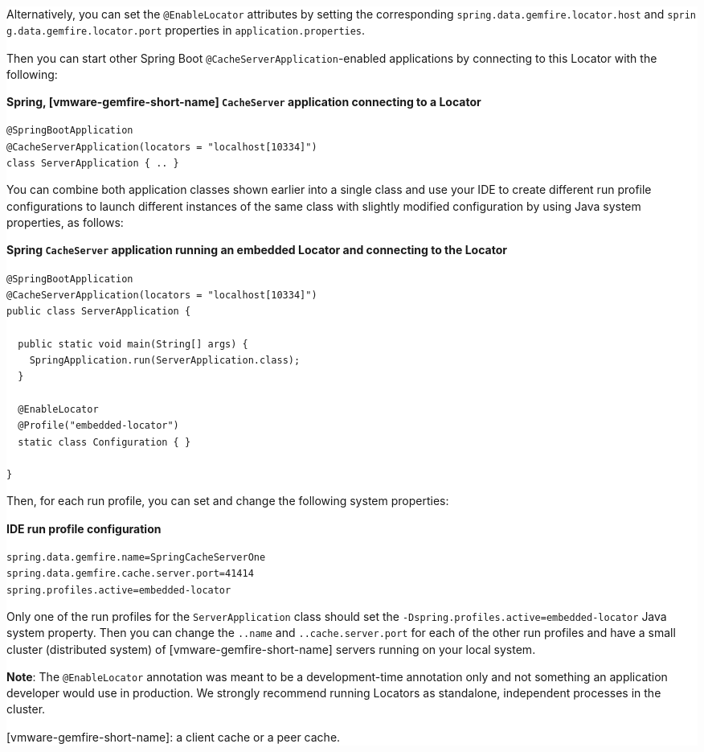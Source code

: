 Alternatively, you can set the `@EnableLocator` attributes by setting
the corresponding `spring.data.gemfire.locator.host` and
`spring.data.gemfire.locator.port` properties in
`application.properties`.

Then you can start other Spring Boot `@CacheServerApplication`-enabled
applications by connecting to this Locator with the following:

**Spring, [vmware-gemfire-short-name] `CacheServer` application connecting to a Locator**

```highlight
@SpringBootApplication
@CacheServerApplication(locators = "localhost[10334]")
class ServerApplication { .. }
```

You can combine both application classes shown earlier into a
single class and use your IDE to create different run profile
configurations to launch different instances of the same class with
slightly modified configuration by using Java system properties, as
follows:

**Spring `CacheServer` application running an embedded Locator and connecting to the Locator**

```highlight
@SpringBootApplication
@CacheServerApplication(locators = "localhost[10334]")
public class ServerApplication {

  public static void main(String[] args) {
    SpringApplication.run(ServerApplication.class);
  }

  @EnableLocator
  @Profile("embedded-locator")
  static class Configuration { }

}
```

Then, for each run profile, you can set and change the following system properties:

**IDE run profile configuration**

```highlight
spring.data.gemfire.name=SpringCacheServerOne
spring.data.gemfire.cache.server.port=41414
spring.profiles.active=embedded-locator
```
Only one of the run profiles for the `ServerApplication` class should set
the `-Dspring.profiles.active=embedded-locator` Java system property.
Then you can change the `..name` and `..cache.server.port` for each of
the other run profiles and have a small cluster (distributed system) of
[vmware-gemfire-short-name] servers running on your local system.

<p class="note"><strong>Note</strong>: The <code>@EnableLocator</code> annotation was meant
to be a development-time annotation only and not something an
application developer would use in production. We strongly recommend
running Locators as standalone, independent processes in the
cluster.</p>


[vmware-gemfire-short-name]: a client cache or a peer cache.